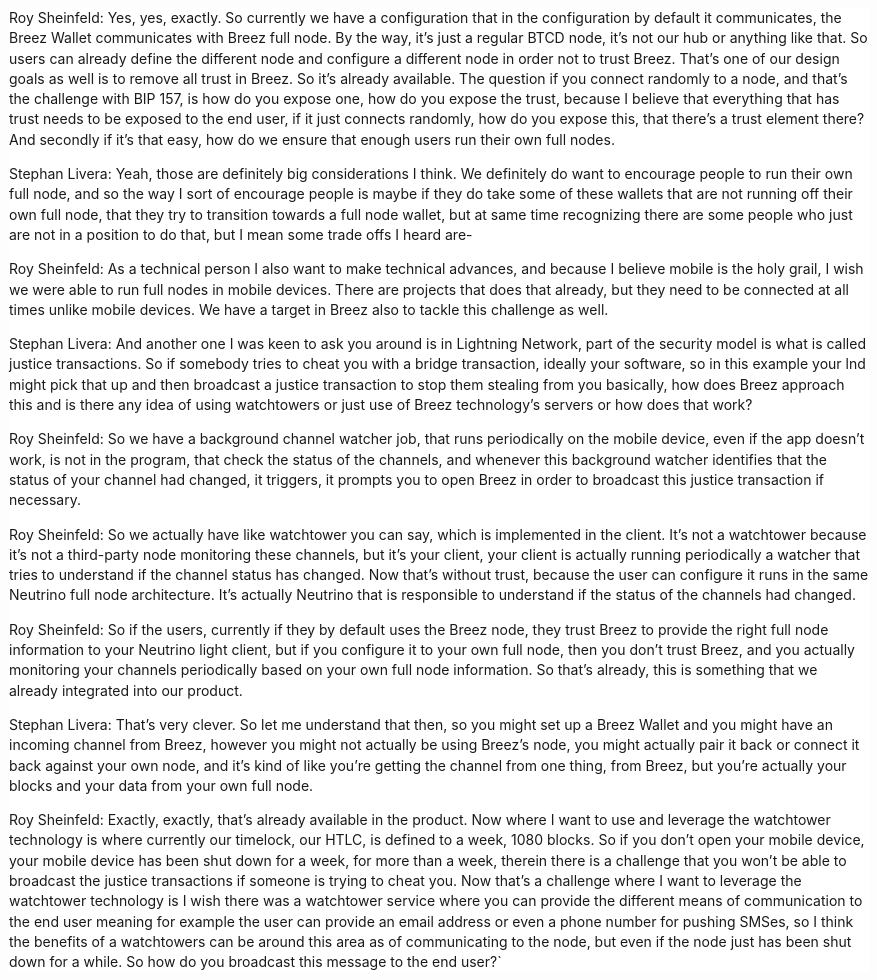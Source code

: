 Roy Sheinfeld: Yes, yes, exactly. So currently we have a configuration that in the configuration by default it communicates, the Breez Wallet communicates with Breez full node. By the way, it’s just a regular BTCD node, it’s not our hub or anything like that. So users can already define the different node and configure a different node in order not to trust Breez. That’s one of our design goals as well is to remove all trust in Breez. So it’s already available. The question if you connect randomly to a node, and that’s the challenge with BIP 157, is how do you expose one, how do you expose the trust, because I believe that everything that has trust needs to be exposed to the end user, if it just connects randomly, how do you expose this, that there’s a trust element there? And secondly if it’s that easy, how do we ensure that enough users run their own full nodes.

Stephan Livera: Yeah, those are definitely big considerations I think. We definitely do want to encourage people to run their own full node, and so the way I sort of encourage people is maybe if they do take some of these wallets that are not running off their own full node, that they try to transition towards a full node wallet, but at same time recognizing there are some people who just are not in a position to do that, but I mean some trade offs I heard are-

Roy Sheinfeld: As a technical person I also want to make technical advances, and because I believe mobile is the holy grail, I wish we were able to run full nodes in mobile devices. There are projects that does that already, but they need to be connected at all times unlike mobile devices. We have a target in Breez also to tackle this challenge as well.

Stephan Livera: And another one I was keen to ask you around is in Lightning Network, part of the security model is what is called justice transactions. So if somebody tries to cheat you with a bridge transaction, ideally your software, so in this example your lnd might pick that up and then broadcast a justice transaction to stop them stealing from you basically, how does Breez approach this and is there any idea of using watchtowers or just use of Breez technology’s servers or how does that work?

Roy Sheinfeld: So we have a background channel watcher job, that runs periodically on the mobile device, even if the app doesn’t work, is not in the program, that check the status of the channels, and whenever this background watcher identifies that the status of your channel had changed, it triggers, it prompts you to open Breez in order to broadcast this justice transaction if necessary.

Roy Sheinfeld: So we actually have like watchtower you can say, which is implemented in the client. It’s not a watchtower because it’s not a third-party node monitoring these channels, but it’s your client, your client is actually running periodically a watcher that tries to understand if the channel status has changed. Now that’s without trust, because the user can configure it runs in the same Neutrino full node architecture. It’s actually Neutrino that is responsible to understand if the status of the channels had changed.

Roy Sheinfeld: So if the users, currently if they by default uses the Breez node, they trust Breez to provide the right full node information to your Neutrino light client, but if you configure it to your own full node, then you don’t trust Breez, and you actually monitoring your channels periodically based on your own full node information. So that’s already, this is something that we already integrated into our product.

Stephan Livera: That’s very clever. So let me understand that then, so you might set up a Breez Wallet and you might have an incoming channel from Breez, however you might not actually be using Breez’s node, you might actually pair it back or connect it back against your own node, and it’s kind of like you’re getting the channel from one thing, from Breez, but you’re actually your blocks and your data from your own full node.

Roy Sheinfeld: Exactly, exactly, that’s already available in the product. Now where I want to use and leverage the watchtower technology is where currently our timelock, our HTLC, is defined to a week, 1080 blocks. So if you don’t open your mobile device, your mobile device has been shut down for a week, for more than a week, therein there is a challenge that you won’t be able to broadcast the justice transactions if someone is trying to cheat you. Now that’s a challenge where I want to leverage the watchtower technology is I wish there was a watchtower service where you can provide the different means of communication to the end user meaning for example the user can provide an email address or even a phone number for pushing SMSes, so I think the benefits of a watchtowers can be around this area as of communicating to the node, but even if the node just has been shut down for a while. So how do you broadcast this message to the end user?`
